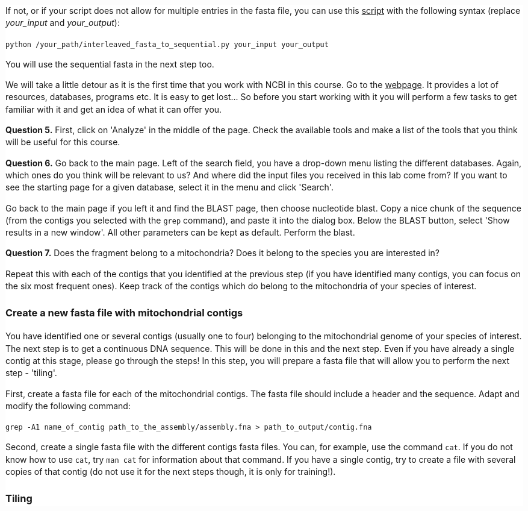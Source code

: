 If not, or if your script does not allow for multiple entries in the fasta file, you can use this [script](https://github.com/UU-Human-Evolution/1MB335/blob/master/python_scripts/interleaved_fasta_to_sequential.py) with the following syntax (replace *your_input* and *your_output*):

```
python /your_path/interleaved_fasta_to_sequential.py your_input your_output
```

You will use the sequential fasta in the next step too. 

We will take a little detour as it is the first time that you work with NCBI in this course. Go to the [webpage](https://www.ncbi.nlm.nih.gov). It provides a lot of resources, databases, programs etc. It is easy to get lost... So before you start working with it you will perform a few tasks to get familiar with it and get an idea of what it can offer you.

**Question 5.** First, click on 'Analyze' in the middle of the page. Check the available tools and make a list of the tools that you think will be useful for this course.

**Question 6.** Go back to the main page. Left of the search field, you have a drop-down menu listing the different databases. Again, which ones do you think will be relevant to us? And where did the input files you received in this lab come from? If you want to see the starting page for a given database, select it in the menu and click 'Search'.

Go back to the main page if you left it and find the BLAST page, then choose nucleotide blast. Copy a nice chunk of the sequence (from the contigs you selected with the `grep` command), and paste it into the dialog box. Below the BLAST button, select 'Show results in a new window'. All other parameters can be kept as default. Perform the blast.

**Question 7.** Does the fragment belong to a mitochondria? Does it belong to the species you are interested in?

Repeat this with each of the contigs that you identified at the previous step (if you have identified many contigs, you can focus on the six most frequent ones). Keep track of the contigs which do belong to the mitochondria of your species of interest.

### Create a new fasta file with mitochondrial contigs

You have identified one or several contigs (usually one to four) belonging to the mitochondrial genome of your species of interest. The next step is to get a continuous DNA sequence. This will be done in this and the next step. Even if you have already a single contig at this stage, please go through the steps! In this step, you will prepare a fasta file that will allow you to perform the next step - 'tiling'.

First, create a fasta file for each of the mitochondrial contigs. The fasta file should include a header and the sequence. Adapt and modify the following command:

```
grep -A1 name_of_contig path_to_the_assembly/assembly.fna > path_to_output/contig.fna
```

Second, create a single fasta file with the different contigs fasta files. You can, for example, use the command `cat`. If you do not know how to use `cat`, try `man cat` for information about that command. If you have a single contig, try to create a file with several copies of that contig (do not use it for the next steps though, it is only for training!).

### Tiling
